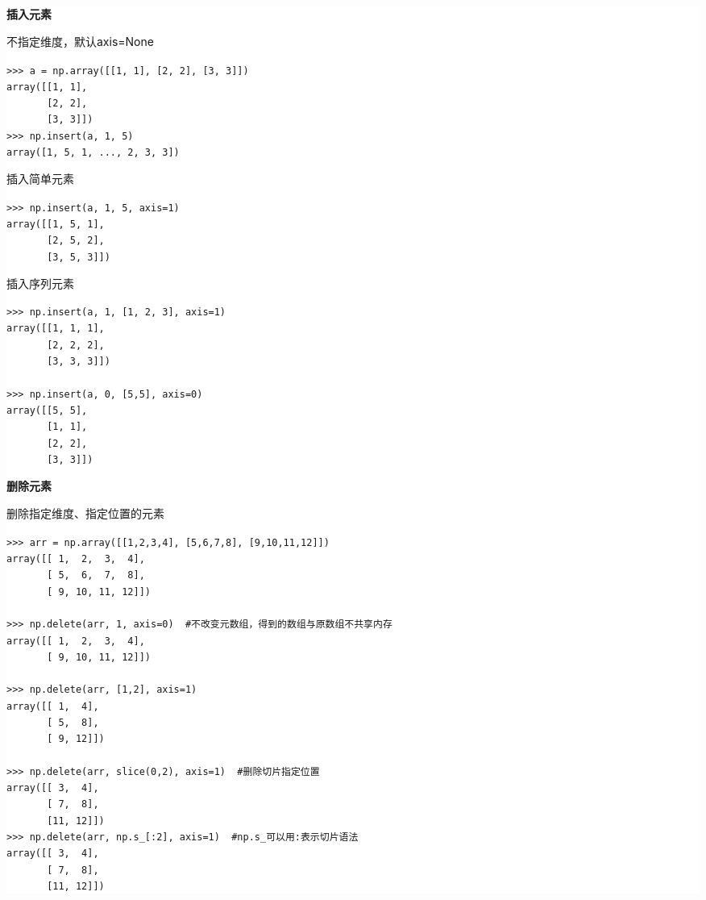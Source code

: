 **插入元素**

不指定维度，默认axis=None

~~~
>>> a = np.array([[1, 1], [2, 2], [3, 3]])
array([[1, 1],
       [2, 2],
       [3, 3]])
>>> np.insert(a, 1, 5)
array([1, 5, 1, ..., 2, 3, 3])
~~~

插入简单元素

~~~
>>> np.insert(a, 1, 5, axis=1)
array([[1, 5, 1],
       [2, 5, 2],
       [3, 5, 3]])
~~~

插入序列元素

~~~
>>> np.insert(a, 1, [1, 2, 3], axis=1)
array([[1, 1, 1],
       [2, 2, 2],
       [3, 3, 3]])

>>> np.insert(a, 0, [5,5], axis=0)
array([[5, 5],
       [1, 1],
       [2, 2],
       [3, 3]])
~~~

**删除元素**

删除指定维度、指定位置的元素

~~~
>>> arr = np.array([[1,2,3,4], [5,6,7,8], [9,10,11,12]])
array([[ 1,  2,  3,  4],
       [ 5,  6,  7,  8],
       [ 9, 10, 11, 12]])

>>> np.delete(arr, 1, axis=0)  #不改变元数组，得到的数组与原数组不共享内存
array([[ 1,  2,  3,  4],
       [ 9, 10, 11, 12]])

>>> np.delete(arr, [1,2], axis=1)
array([[ 1,  4],
       [ 5,  8],
       [ 9, 12]])

>>> np.delete(arr, slice(0,2), axis=1)  #删除切片指定位置
array([[ 3,  4],
       [ 7,  8],
       [11, 12]])
>>> np.delete(arr, np.s_[:2], axis=1)  #np.s_可以用:表示切片语法
array([[ 3,  4],
       [ 7,  8],
       [11, 12]])
~~~
